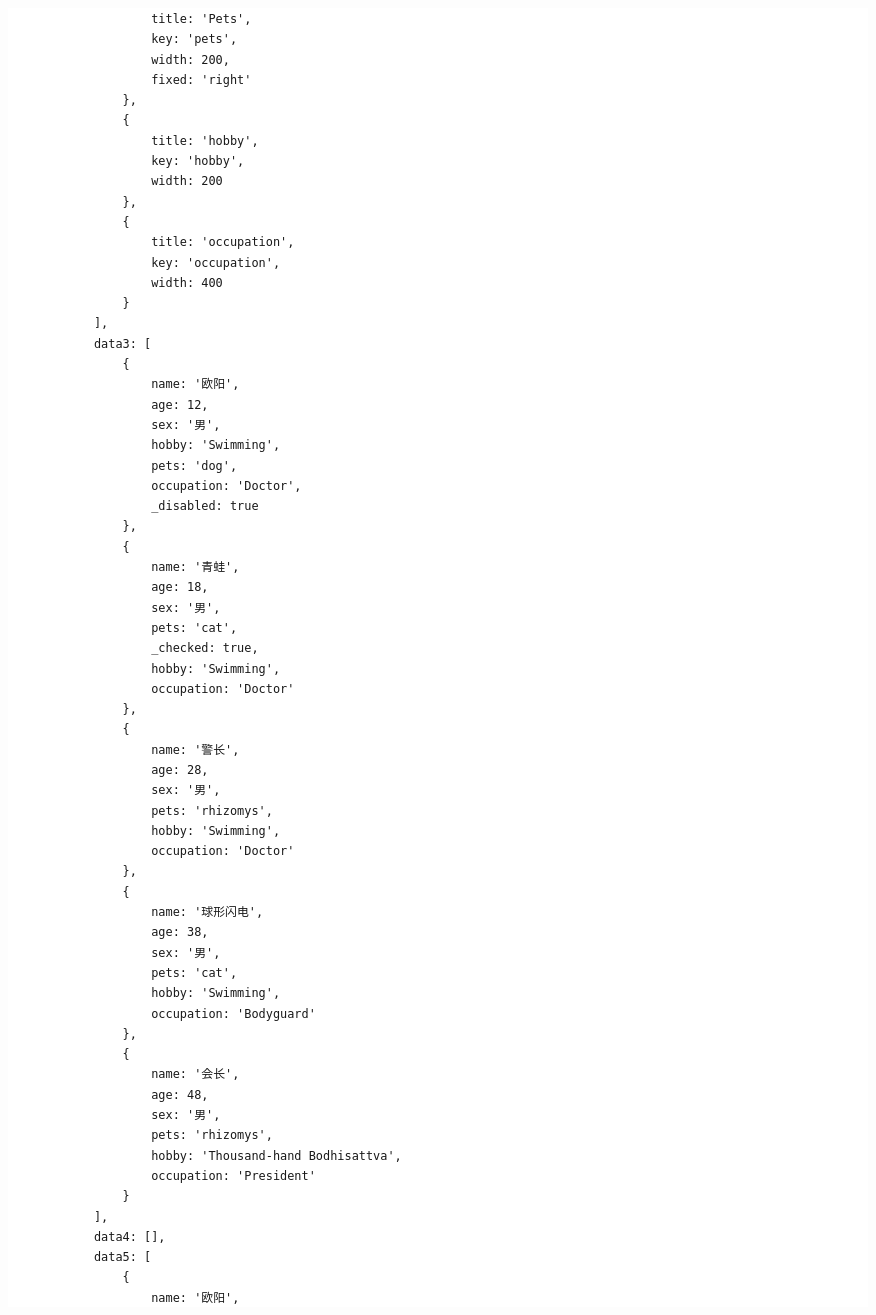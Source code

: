                         title: 'Pets',
                        key: 'pets',
                        width: 200,
                        fixed: 'right'
                    },
                    {
                        title: 'hobby',
                        key: 'hobby',
                        width: 200
                    },
                    {
                        title: 'occupation',
                        key: 'occupation',
                        width: 400
                    }
                ],
                data3: [
                    {
                        name: '欧阳',
                        age: 12,
                        sex: '男',
                        hobby: 'Swimming',
                        pets: 'dog',
                        occupation: 'Doctor',
                        _disabled: true
                    },
                    {
                        name: '青蛙',
                        age: 18,
                        sex: '男',
                        pets: 'cat',
                        _checked: true,
                        hobby: 'Swimming',
                        occupation: 'Doctor'
                    },
                    {
                        name: '警长',
                        age: 28,
                        sex: '男',
                        pets: 'rhizomys',
                        hobby: 'Swimming',
                        occupation: 'Doctor'
                    },
                    {
                        name: '球形闪电',
                        age: 38,
                        sex: '男',
                        pets: 'cat',
                        hobby: 'Swimming',
                        occupation: 'Bodyguard'
                    },
                    {
                        name: '会长',
                        age: 48,
                        sex: '男',
                        pets: 'rhizomys',
                        hobby: 'Thousand-hand Bodhisattva',
                        occupation: 'President'
                    }
                ],
                data4: [],
                data5: [
                    {
                        name: '欧阳',